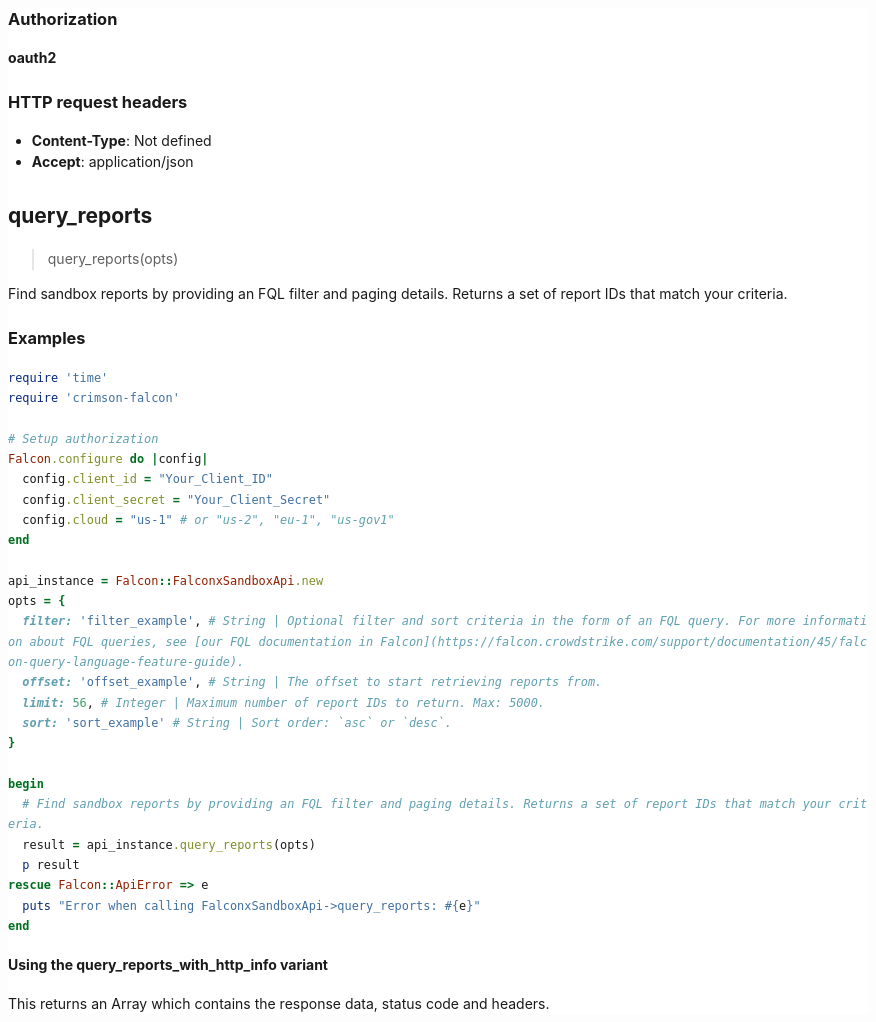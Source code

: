 ### Authorization

**oauth2**

### HTTP request headers

- **Content-Type**: Not defined
- **Accept**: application/json


## query_reports

> <MsaspecQueryResponse> query_reports(opts)

Find sandbox reports by providing an FQL filter and paging details. Returns a set of report IDs that match your criteria.

### Examples

```ruby
require 'time'
require 'crimson-falcon'

# Setup authorization
Falcon.configure do |config|
  config.client_id = "Your_Client_ID"
  config.client_secret = "Your_Client_Secret"
  config.cloud = "us-1" # or "us-2", "eu-1", "us-gov1"
end

api_instance = Falcon::FalconxSandboxApi.new
opts = {
  filter: 'filter_example', # String | Optional filter and sort criteria in the form of an FQL query. For more information about FQL queries, see [our FQL documentation in Falcon](https://falcon.crowdstrike.com/support/documentation/45/falcon-query-language-feature-guide).
  offset: 'offset_example', # String | The offset to start retrieving reports from.
  limit: 56, # Integer | Maximum number of report IDs to return. Max: 5000.
  sort: 'sort_example' # String | Sort order: `asc` or `desc`.
}

begin
  # Find sandbox reports by providing an FQL filter and paging details. Returns a set of report IDs that match your criteria.
  result = api_instance.query_reports(opts)
  p result
rescue Falcon::ApiError => e
  puts "Error when calling FalconxSandboxApi->query_reports: #{e}"
end
```

#### Using the query_reports_with_http_info variant

This returns an Array which contains the response data, status code and headers.

